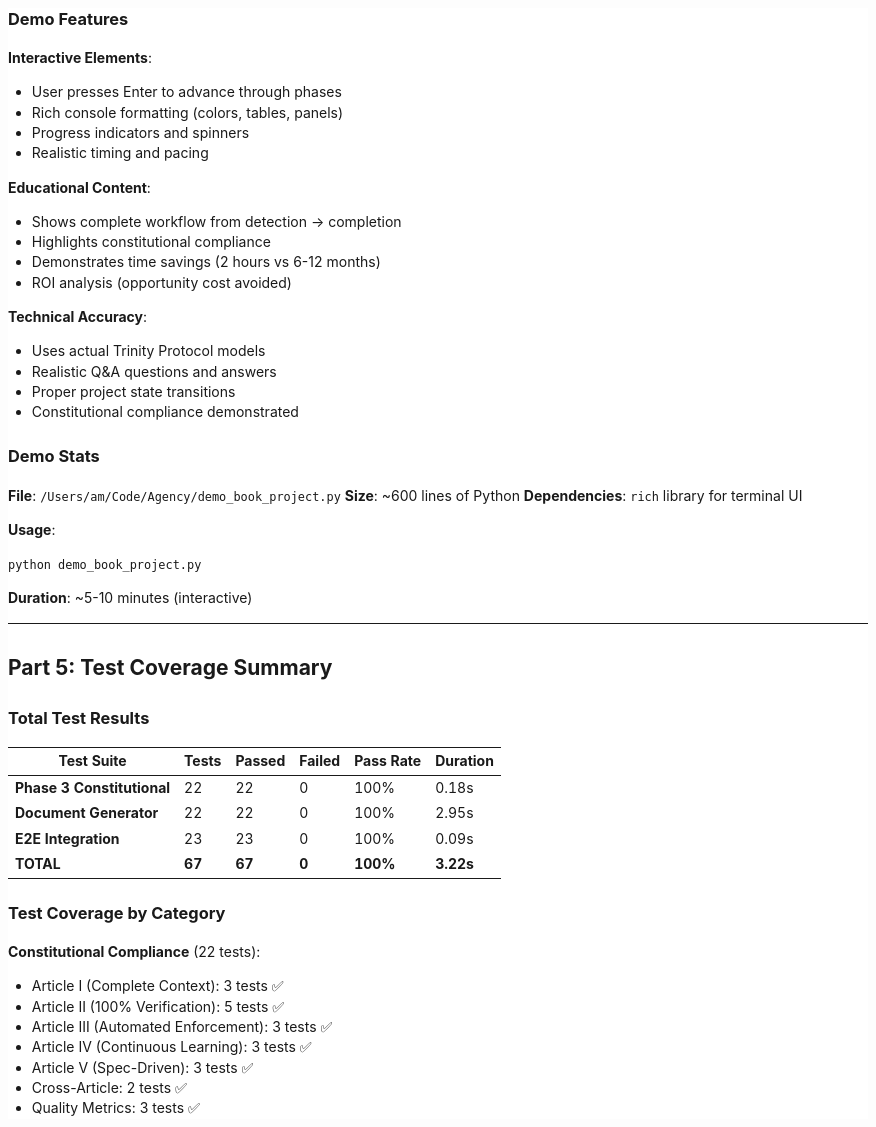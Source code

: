 ### Demo Features

**Interactive Elements**:
- User presses Enter to advance through phases
- Rich console formatting (colors, tables, panels)
- Progress indicators and spinners
- Realistic timing and pacing

**Educational Content**:
- Shows complete workflow from detection → completion
- Highlights constitutional compliance
- Demonstrates time savings (2 hours vs 6-12 months)
- ROI analysis (opportunity cost avoided)

**Technical Accuracy**:
- Uses actual Trinity Protocol models
- Realistic Q&A questions and answers
- Proper project state transitions
- Constitutional compliance demonstrated

### Demo Stats

**File**: `/Users/am/Code/Agency/demo_book_project.py`
**Size**: ~600 lines of Python
**Dependencies**: `rich` library for terminal UI

**Usage**:
```bash
python demo_book_project.py
```

**Duration**: ~5-10 minutes (interactive)

---

## Part 5: Test Coverage Summary

### Total Test Results

| Test Suite | Tests | Passed | Failed | Pass Rate | Duration |
|------------|-------|--------|--------|-----------|----------|
| **Phase 3 Constitutional** | 22 | 22 | 0 | 100% | 0.18s |
| **Document Generator** | 22 | 22 | 0 | 100% | 2.95s |
| **E2E Integration** | 23 | 23 | 0 | 100% | 0.09s |
| **TOTAL** | **67** | **67** | **0** | **100%** | **3.22s** |

### Test Coverage by Category

**Constitutional Compliance** (22 tests):
- Article I (Complete Context): 3 tests ✅
- Article II (100% Verification): 5 tests ✅
- Article III (Automated Enforcement): 3 tests ✅
- Article IV (Continuous Learning): 3 tests ✅
- Article V (Spec-Driven): 3 tests ✅
- Cross-Article: 2 tests ✅
- Quality Metrics: 3 tests ✅
